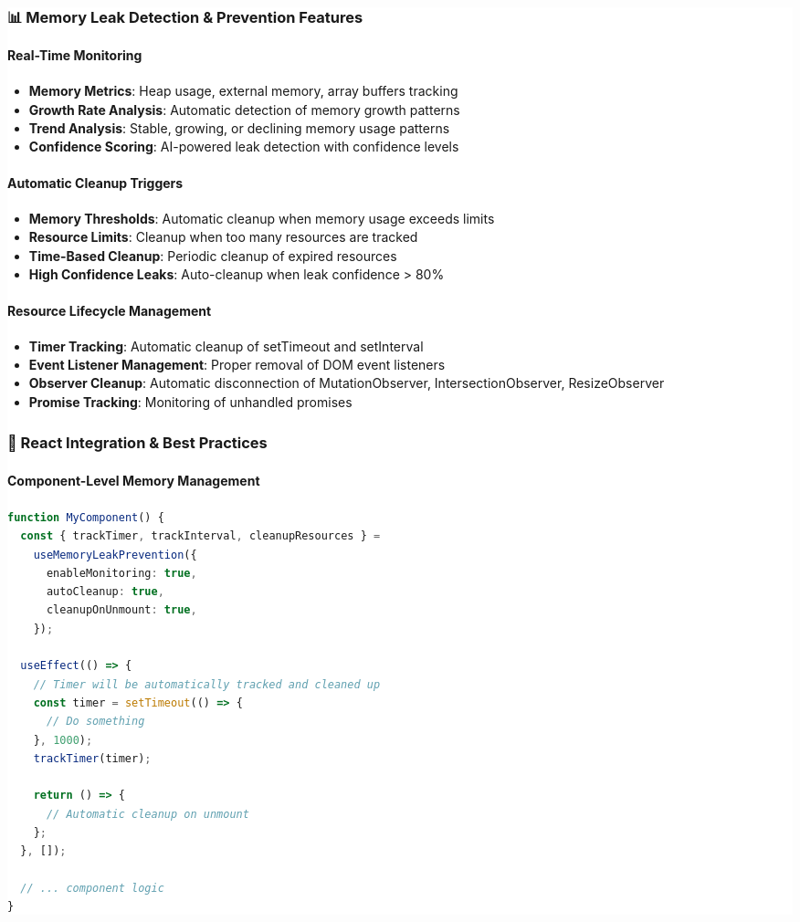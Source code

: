 ### **📊 Memory Leak Detection & Prevention Features**

#### **Real-Time Monitoring**

- **Memory Metrics**: Heap usage, external memory, array buffers tracking
- **Growth Rate Analysis**: Automatic detection of memory growth patterns
- **Trend Analysis**: Stable, growing, or declining memory usage patterns
- **Confidence Scoring**: AI-powered leak detection with confidence levels

#### **Automatic Cleanup Triggers**

- **Memory Thresholds**: Automatic cleanup when memory usage exceeds limits
- **Resource Limits**: Cleanup when too many resources are tracked
- **Time-Based Cleanup**: Periodic cleanup of expired resources
- **High Confidence Leaks**: Auto-cleanup when leak confidence > 80%

#### **Resource Lifecycle Management**

- **Timer Tracking**: Automatic cleanup of setTimeout and setInterval
- **Event Listener Management**: Proper removal of DOM event listeners
- **Observer Cleanup**: Automatic disconnection of MutationObserver, IntersectionObserver, ResizeObserver
- **Promise Tracking**: Monitoring of unhandled promises

### **🚀 React Integration & Best Practices**

#### **Component-Level Memory Management**

```typescript
function MyComponent() {
  const { trackTimer, trackInterval, cleanupResources } =
    useMemoryLeakPrevention({
      enableMonitoring: true,
      autoCleanup: true,
      cleanupOnUnmount: true,
    });

  useEffect(() => {
    // Timer will be automatically tracked and cleaned up
    const timer = setTimeout(() => {
      // Do something
    }, 1000);
    trackTimer(timer);

    return () => {
      // Automatic cleanup on unmount
    };
  }, []);

  // ... component logic
}
```
